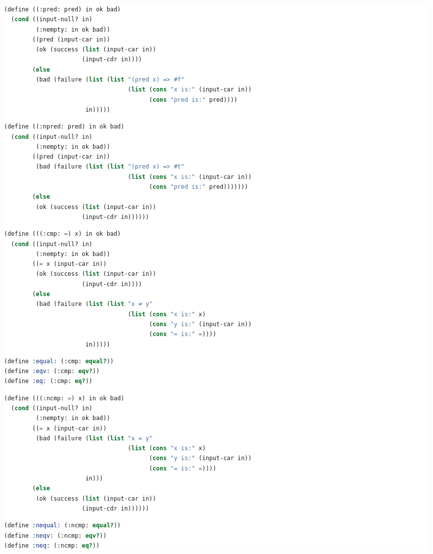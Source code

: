 ```scheme
(define ((:pred: pred) in ok bad)
  (cond ((input-null? in)
         (:nempty: in ok bad))
        ((pred (input-car in))
         (ok (success (list (input-car in))
                      (input-cdr in))))
        (else
         (bad (failure (list (list "(pred x) => #f"
                                   (list (cons "x is:" (input-car in))
                                         (cons "pred is:" pred))))
                       in)))))
```
```scheme
(define ((:npred: pred) in ok bad)
  (cond ((input-null? in)
         (:nempty: in ok bad))
        ((pred (input-car in))
         (bad (failure (list (list "(pred x) => #t"
                                   (list (cons "x is:" (input-car in))
                                         (cons "pred is:" pred)))))))
        (else
         (ok (success (list (input-car in))
                      (input-cdr in))))))
```
```scheme
(define (((:cmp: =) x) in ok bad)
  (cond ((input-null? in)
         (:nempty: in ok bad))
        ((= x (input-car in))
         (ok (success (list (input-car in))
                      (input-cdr in))))
        (else
         (bad (failure (list (list "x ≠ y"
                                   (list (cons "x is:" x)
                                         (cons "y is:" (input-car in))
                                         (cons "= is:" =))))
                       in)))))
```
```scheme
(define :equal: (:cmp: equal?))
(define :eqv: (:cmp: eqv?))
(define :eq: (:cmp: eq?))
```
```scheme
(define (((:ncmp: =) x) in ok bad)
  (cond ((input-null? in)
         (:nempty: in ok bad))
        ((= x (input-car in))
         (bad (failure (list (list "x = y"
                                   (list (cons "x is:" x)
                                         (cons "y is:" (input-car in))
                                         (cons "= is:" =))))
                       in)))
        (else
         (ok (success (list (input-car in))
                      (input-cdr in))))))
```
```scheme
(define :nequal: (:ncmp: equal?))
(define :neqv: (:ncmp: eqv?))
(define :neq: (:ncmp: eq?))
```
